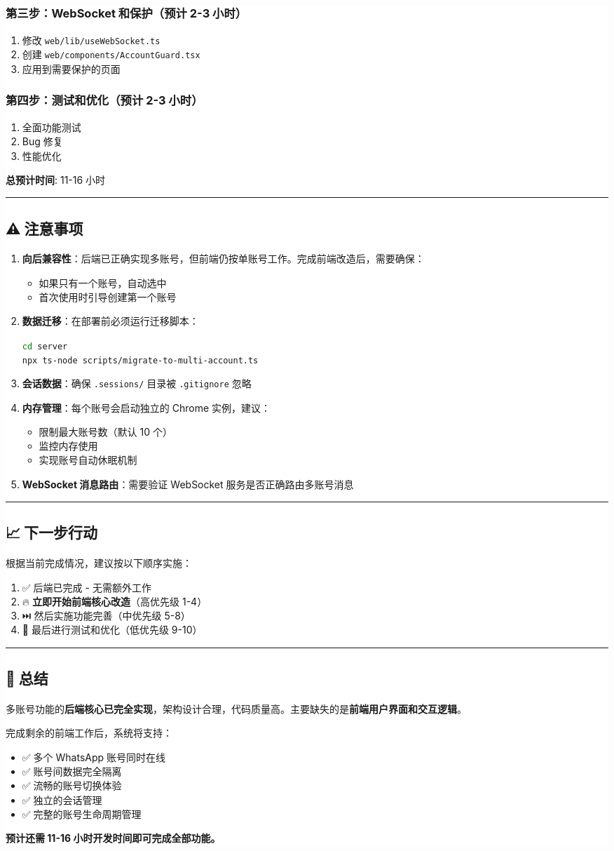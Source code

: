 ### 第三步：WebSocket 和保护（预计 2-3 小时）

1. 修改 `web/lib/useWebSocket.ts`
2. 创建 `web/components/AccountGuard.tsx`
3. 应用到需要保护的页面

### 第四步：测试和优化（预计 2-3 小时）

1. 全面功能测试
2. Bug 修复
3. 性能优化

**总预计时间**: 11-16 小时

---

## ⚠️ 注意事项

1. **向后兼容性**：后端已正确实现多账号，但前端仍按单账号工作。完成前端改造后，需要确保：
   - 如果只有一个账号，自动选中
   - 首次使用时引导创建第一个账号

2. **数据迁移**：在部署前必须运行迁移脚本：
   ```bash
   cd server
   npx ts-node scripts/migrate-to-multi-account.ts
   ```

3. **会话数据**：确保 `.sessions/` 目录被 `.gitignore` 忽略

4. **内存管理**：每个账号会启动独立的 Chrome 实例，建议：
   - 限制最大账号数（默认 10 个）
   - 监控内存使用
   - 实现账号自动休眠机制

5. **WebSocket 消息路由**：需要验证 WebSocket 服务是否正确路由多账号消息

---

## 📈 下一步行动

根据当前完成情况，建议按以下顺序实施：

1. ✅ 后端已完成 - 无需额外工作
2. 🔥 **立即开始前端核心改造**（高优先级 1-4）
3. ⏭️ 然后实施功能完善（中优先级 5-8）
4. 🧪 最后进行测试和优化（低优先级 9-10）

---

## 🎉 总结

多账号功能的**后端核心已完全实现**，架构设计合理，代码质量高。主要缺失的是**前端用户界面和交互逻辑**。

完成剩余的前端工作后，系统将支持：
- ✅ 多个 WhatsApp 账号同时在线
- ✅ 账号间数据完全隔离
- ✅ 流畅的账号切换体验
- ✅ 独立的会话管理
- ✅ 完整的账号生命周期管理

**预计还需 11-16 小时开发时间即可完成全部功能。**

